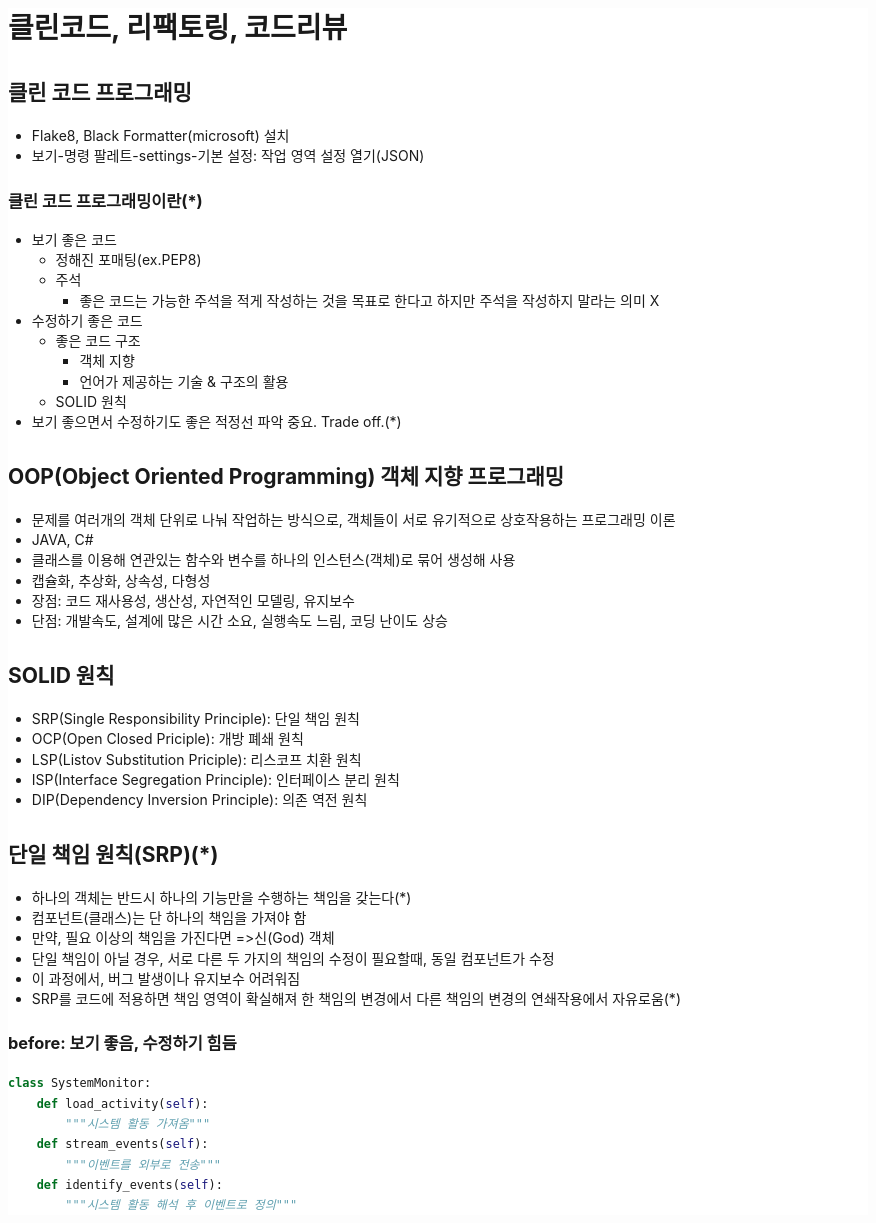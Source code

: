 # 클린코드, 리팩토링, 코드리뷰

## 클린 코드 프로그래밍

- Flake8, Black Formatter(microsoft) 설치
- 보기-명령 팔레트-settings-기본 설정: 작업 영역 설정 열기(JSON)

### 클린 코드 프로그래밍이란(\*)

- 보기 좋은 코드
  - 정해진 포매팅(ex.PEP8)
  - 주석
    - 좋은 코드는 가능한 주석을 적게 작성하는 것을 목표로 한다고 하지만 주석을 작성하지 말라는 의미 X
- 수정하기 좋은 코드
  - 좋은 코드 구조
    - 객체 지향
    - 언어가 제공하는 기술 & 구조의 활용
  - SOLID 원칙
- 보기 좋으면서 수정하기도 좋은 적정선 파악 중요. Trade off.(\*)

## OOP(Object Oriented Programming) 객체 지향 프로그래밍

- 문제를 여러개의 객체 단위로 나눠 작업하는 방식으로, 객체들이 서로 유기적으로 상호작용하는 프로그래밍 이론
- JAVA, C#
- 클래스를 이용해 연관있는 함수와 변수를 하나의 인스턴스(객체)로 묶어 생성해 사용
- 캡슐화, 추상화, 상속성, 다형성
- 장점: 코드 재사용성, 생산성, 자연적인 모델링, 유지보수
- 단점: 개발속도, 설계에 많은 시간 소요, 실행속도 느림, 코딩 난이도 상승

## SOLID 원칙

- SRP(Single Responsibility Principle): 단일 책임 원칙
- OCP(Open Closed Priciple): 개방 폐쇄 원칙
- LSP(Listov Substitution Priciple): 리스코프 치환 원칙
- ISP(Interface Segregation Principle): 인터페이스 분리 원칙
- DIP(Dependency Inversion Principle): 의존 역전 원칙

## 단일 책임 원칙(SRP)(\*)

- 하나의 객체는 반드시 하나의 기능만을 수행하는 책임을 갖는다(\*)
- 컴포넌트(클래스)는 단 하나의 책임을 가져야 함
- 만약, 필요 이상의 책임을 가진다면 =>신(God) 객체
- 단일 책임이 아닐 경우, 서로 다른 두 가지의 책임의 수정이 필요할때, 동일 컴포넌트가 수정
- 이 과정에서, 버그 발생이나 유지보수 어려워짐
- SRP를 코드에 적용하면 책임 영역이 확실해져 한 책임의 변경에서 다른 책임의 변경의 연쇄작용에서 자유로움(\*)

### before: 보기 좋음, 수정하기 힘듬

```python run
class SystemMonitor:
    def load_activity(self):
        """시스템 활동 가져옴"""
    def stream_events(self):
        """이벤트를 외부로 전송"""
    def identify_events(self):
        """시스템 활동 해석 후 이벤트로 정의"""
```
